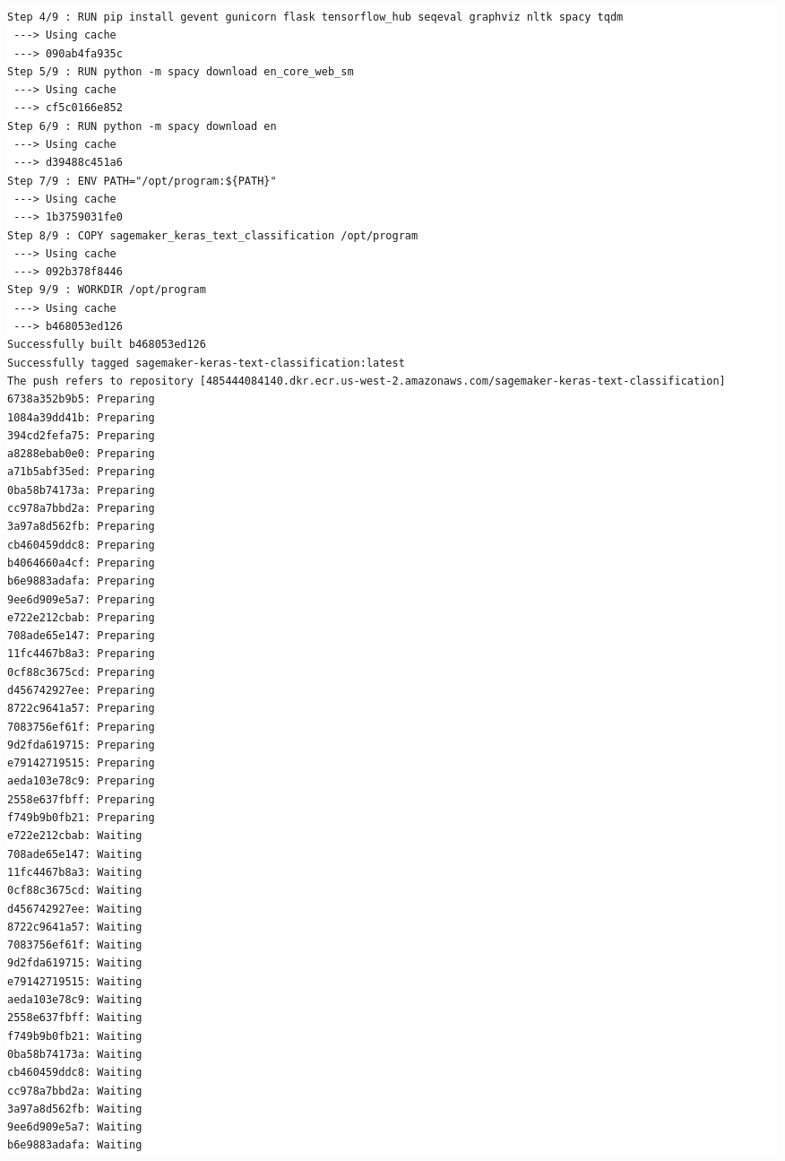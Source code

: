     Step 4/9 : RUN pip install gevent gunicorn flask tensorflow_hub seqeval graphviz nltk spacy tqdm
     ---> Using cache
     ---> 090ab4fa935c
    Step 5/9 : RUN python -m spacy download en_core_web_sm
     ---> Using cache
     ---> cf5c0166e852
    Step 6/9 : RUN python -m spacy download en
     ---> Using cache
     ---> d39488c451a6
    Step 7/9 : ENV PATH="/opt/program:${PATH}"
     ---> Using cache
     ---> 1b3759031fe0
    Step 8/9 : COPY sagemaker_keras_text_classification /opt/program
     ---> Using cache
     ---> 092b378f8446
    Step 9/9 : WORKDIR /opt/program
     ---> Using cache
     ---> b468053ed126
    Successfully built b468053ed126
    Successfully tagged sagemaker-keras-text-classification:latest
    The push refers to repository [485444084140.dkr.ecr.us-west-2.amazonaws.com/sagemaker-keras-text-classification]
    6738a352b9b5: Preparing
    1084a39dd41b: Preparing
    394cd2fefa75: Preparing
    a8288ebab0e0: Preparing
    a71b5abf35ed: Preparing
    0ba58b74173a: Preparing
    cc978a7bbd2a: Preparing
    3a97a8d562fb: Preparing
    cb460459ddc8: Preparing
    b4064660a4cf: Preparing
    b6e9883adafa: Preparing
    9ee6d909e5a7: Preparing
    e722e212cbab: Preparing
    708ade65e147: Preparing
    11fc4467b8a3: Preparing
    0cf88c3675cd: Preparing
    d456742927ee: Preparing
    8722c9641a57: Preparing
    7083756ef61f: Preparing
    9d2fda619715: Preparing
    e79142719515: Preparing
    aeda103e78c9: Preparing
    2558e637fbff: Preparing
    f749b9b0fb21: Preparing
    e722e212cbab: Waiting
    708ade65e147: Waiting
    11fc4467b8a3: Waiting
    0cf88c3675cd: Waiting
    d456742927ee: Waiting
    8722c9641a57: Waiting
    7083756ef61f: Waiting
    9d2fda619715: Waiting
    e79142719515: Waiting
    aeda103e78c9: Waiting
    2558e637fbff: Waiting
    f749b9b0fb21: Waiting
    0ba58b74173a: Waiting
    cb460459ddc8: Waiting
    cc978a7bbd2a: Waiting
    3a97a8d562fb: Waiting
    9ee6d909e5a7: Waiting
    b6e9883adafa: Waiting